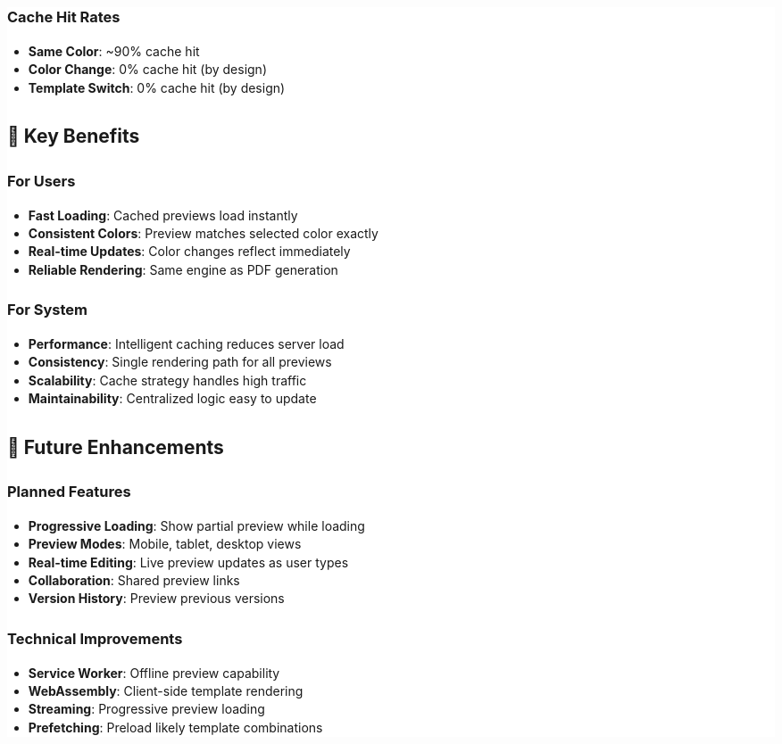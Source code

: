 ### Cache Hit Rates

- **Same Color**: ~90% cache hit
- **Color Change**: 0% cache hit (by design)
- **Template Switch**: 0% cache hit (by design)

## 🎯 Key Benefits

### For Users
- **Fast Loading**: Cached previews load instantly
- **Consistent Colors**: Preview matches selected color exactly
- **Real-time Updates**: Color changes reflect immediately
- **Reliable Rendering**: Same engine as PDF generation

### For System
- **Performance**: Intelligent caching reduces server load
- **Consistency**: Single rendering path for all previews
- **Scalability**: Cache strategy handles high traffic
- **Maintainability**: Centralized logic easy to update

## 🔮 Future Enhancements

### Planned Features
- **Progressive Loading**: Show partial preview while loading
- **Preview Modes**: Mobile, tablet, desktop views
- **Real-time Editing**: Live preview updates as user types
- **Collaboration**: Shared preview links
- **Version History**: Preview previous versions

### Technical Improvements
- **Service Worker**: Offline preview capability
- **WebAssembly**: Client-side template rendering
- **Streaming**: Progressive preview loading
- **Prefetching**: Preload likely template combinations